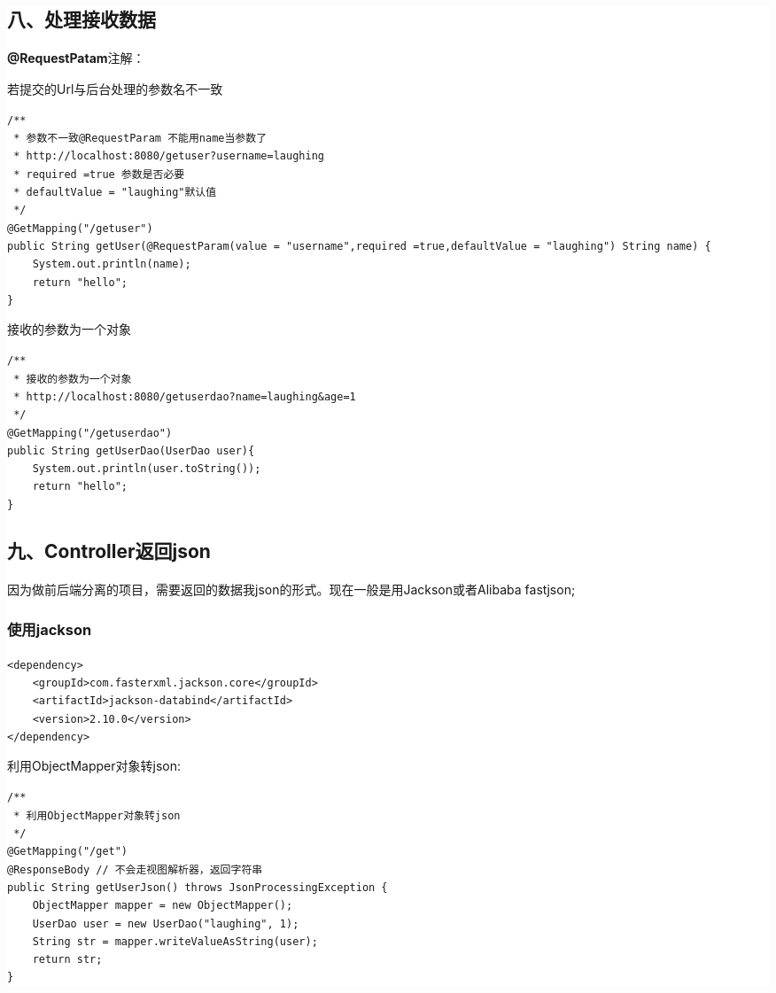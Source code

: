## 八、处理接收数据

**@RequestPatam**注解：<br>

若提交的Url与后台处理的参数名不一致

```
/**
 * 参数不一致@RequestParam 不能用name当参数了
 * http://localhost:8080/getuser?username=laughing
 * required =true 参数是否必要
 * defaultValue = "laughing"默认值
 */
@GetMapping("/getuser")
public String getUser(@RequestParam(value = "username",required =true,defaultValue = "laughing") String name) {
    System.out.println(name);
    return "hello";
}
```

接收的参数为一个对象

```
/**
 * 接收的参数为一个对象
 * http://localhost:8080/getuserdao?name=laughing&age=1
 */
@GetMapping("/getuserdao")
public String getUserDao(UserDao user){
    System.out.println(user.toString());
    return "hello";
}
```

## 九、Controller返回json

因为做前后端分离的项目，需要返回的数据我json的形式。现在一般是用Jackson或者Alibaba fastjson;

### 使用jackson

```
<dependency>
    <groupId>com.fasterxml.jackson.core</groupId>
    <artifactId>jackson-databind</artifactId>
    <version>2.10.0</version>
</dependency>
```

利用ObjectMapper对象转json:

```
/**
 * 利用ObjectMapper对象转json
 */
@GetMapping("/get")
@ResponseBody // 不会走视图解析器，返回字符串
public String getUserJson() throws JsonProcessingException {
    ObjectMapper mapper = new ObjectMapper();
    UserDao user = new UserDao("laughing", 1);
    String str = mapper.writeValueAsString(user);
    return str;
}
```
